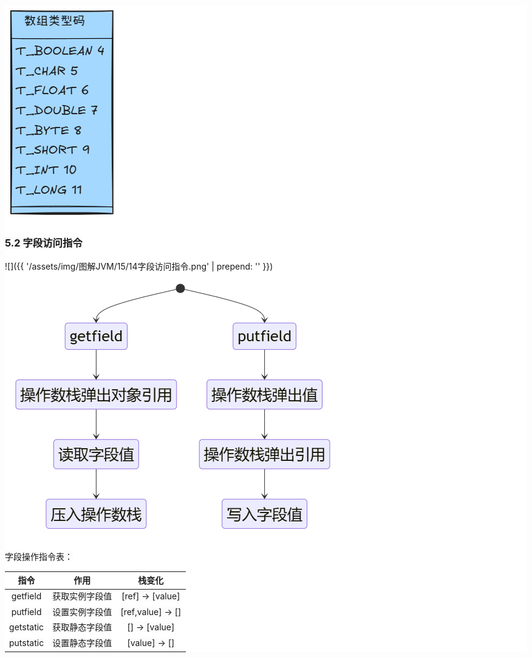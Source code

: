 ![](.\img\图解JVM\15\13数组类型标识符.png)

### <font style="color:rgba(0, 0, 0, 0.9);background-color:rgb(252, 252, 252);">5.2 字段访问指令</font>
![]({{ '/assets/img/图解JVM/15/14字段访问指令.png' | prepend: '' }})
![](.\img\图解JVM\15\14字段访问指令.png)

<font style="color:rgba(0, 0, 0, 0.9);background-color:rgb(252, 252, 252);">字段操作指令表：</font>

| **<font style="background-color:rgb(252, 252, 252);">指令</font>** | **<font style="background-color:rgb(252, 252, 252);">作用</font>** | **<font style="background-color:rgb(252, 252, 252);">栈变化</font>** |
| :---: | :---: | :---: |
| <font style="background-color:rgb(252, 252, 252);">getfield</font> | <font style="background-color:rgb(252, 252, 252);">获取实例字段值</font> | <font style="background-color:rgb(252, 252, 252);">[ref] → [value]</font> |
| <font style="background-color:rgb(252, 252, 252);">putfield</font> | <font style="background-color:rgb(252, 252, 252);">设置实例字段值</font> | <font style="background-color:rgb(252, 252, 252);">[ref,value] → []</font> |
| <font style="background-color:rgb(252, 252, 252);">getstatic</font> | <font style="background-color:rgb(252, 252, 252);">获取静态字段值</font> | <font style="background-color:rgb(252, 252, 252);">[] → [value]</font> |
| <font style="background-color:rgb(252, 252, 252);">putstatic</font> | <font style="background-color:rgb(252, 252, 252);">设置静态字段值</font> | <font style="background-color:rgb(252, 252, 252);">[value] → []</font> |
